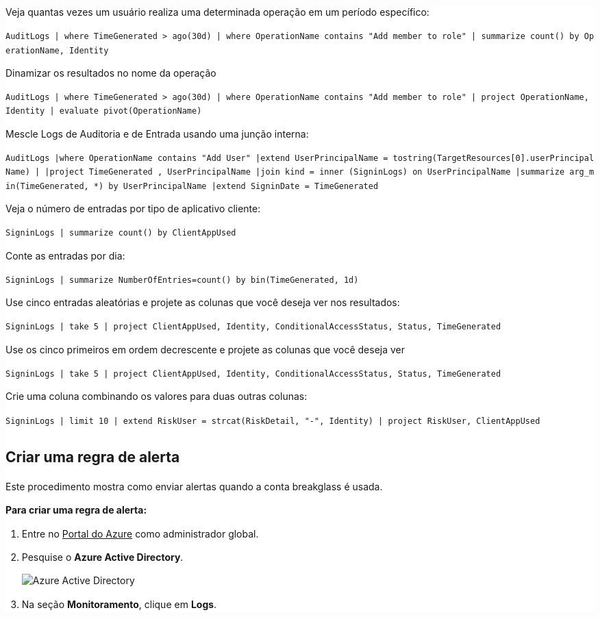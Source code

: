 
Veja quantas vezes um usuário realiza uma determinada operação em um período específico:

`AuditLogs | where TimeGenerated > ago(30d) | where OperationName contains "Add member to role" | summarize count() by OperationName, Identity`


Dinamizar os resultados no nome da operação

`AuditLogs | where TimeGenerated > ago(30d) | where OperationName contains "Add member to role" | project OperationName, Identity | evaluate pivot(OperationName)`


Mescle Logs de Auditoria e de Entrada usando uma junção interna:

`AuditLogs |where OperationName contains "Add User" |extend UserPrincipalName = tostring(TargetResources[0].userPrincipalName) | |project TimeGenerated , UserPrincipalName |join kind = inner (SigninLogs) on UserPrincipalName |summarize arg_min(TimeGenerated, *) by UserPrincipalName |extend SigninDate = TimeGenerated` 


Veja o número de entradas por tipo de aplicativo cliente:

`SigninLogs | summarize count() by ClientAppUsed`

Conte as entradas por dia:

`SigninLogs | summarize NumberOfEntries=count() by bin(TimeGenerated, 1d)`

Use cinco entradas aleatórias e projete as colunas que você deseja ver nos resultados:

`SigninLogs | take 5 | project ClientAppUsed, Identity, ConditionalAccessStatus, Status, TimeGenerated `


Use os cinco primeiros em ordem decrescente e projete as colunas que você deseja ver

`SigninLogs | take 5 | project ClientAppUsed, Identity, ConditionalAccessStatus, Status, TimeGenerated `

Crie uma coluna combinando os valores para duas outras colunas:

`SigninLogs | limit 10 | extend RiskUser = strcat(RiskDetail, "-", Identity) | project RiskUser, ClientAppUsed`




## <a name="create-an-alert-rule"></a>Criar uma regra de alerta  

Este procedimento mostra como enviar alertas quando a conta breakglass é usada.

**Para criar uma regra de alerta:**


1. Entre no [Portal do Azure](https://portal.azure.com) como administrador global.

2. Pesquise o **Azure Active Directory**.

    ![Azure Active Directory](./media/tutorial-log-analytics-wizard/search-azure-ad.png)

3. Na seção **Monitoramento**, clique em **Logs**.
